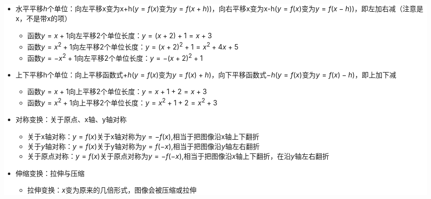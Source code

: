   - 水平平移$h$个单位：向左平移x变为x+h($y=f(x)$变为$y = f(x+h)$)，向右平移x变为x-h($y=f(x)$变为$y = f(x-h)$)，即左加右减（注意是x，不是带x的项）
    - 函数$y = x + 1$向左平移2个单位长度：$y = (x+2)+1=x+3$
    - 函数$y = x^2 + 1$向左平移2个单位长度：$y = (x+2)^2+1=x^2+4x+5$
    - 函数$y = -x^2+1$向左平移2个单位长度：$y=-(x+2)^2+1$
  - 上下平移h个单位：向上平移函数式$+h$($y=f(x)$变为$y=f(x)+h$)，向下平移函数式$-h$($y=f(x)$变为$y=f(x)-h$)，即上加下减
    - 函数$y = x + 1$向上平移2个单位长度：$y = x+1+2=x+3$
    - 函数$y = x^2 + 1$向上平移2个单位长度：$y = x^2 + 1+2=x^2+3$

- 对称变换：关于原点、x轴、y轴对称

  - 关于x轴对称：$y = f(x)$关于x轴对称为$y=-f(x)$,相当于把图像沿x轴上下翻折
  - 关于$y$轴对称：$y = f(x)$关于y轴对称为$y=f(-x)$,相当于把图像沿$y$轴左右翻折
  - 关于原点对称：$y = f(x)$关于原点对称为$y=-f(-x)$,相当于把图像沿$x$轴上下翻折，在沿$y$轴左右翻折

- 伸缩变换：拉伸与压缩

  - 拉伸变换：$x$变为原来的几倍形式，图像会被压缩或拉伸

  